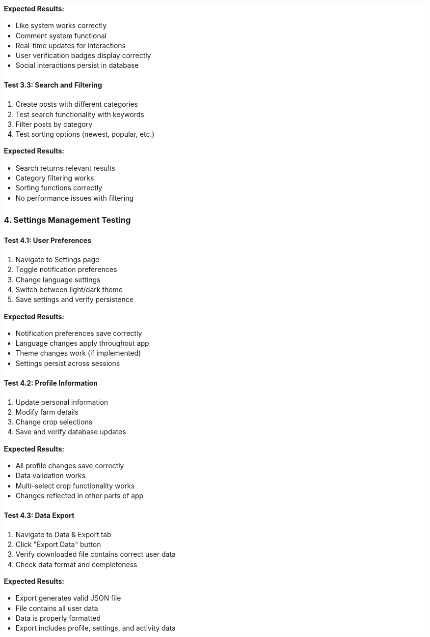 **Expected Results:**
- Like system works correctly
- Comment system functional
- Real-time updates for interactions
- User verification badges display correctly
- Social interactions persist in database

#### Test 3.3: Search and Filtering
1. Create posts with different categories
2. Test search functionality with keywords
3. Filter posts by category
4. Test sorting options (newest, popular, etc.)

**Expected Results:**
- Search returns relevant results
- Category filtering works
- Sorting functions correctly
- No performance issues with filtering

### 4. Settings Management Testing

#### Test 4.1: User Preferences
1. Navigate to Settings page
2. Toggle notification preferences
3. Change language settings
4. Switch between light/dark theme
5. Save settings and verify persistence

**Expected Results:**
- Notification preferences save correctly
- Language changes apply throughout app
- Theme changes work (if implemented)
- Settings persist across sessions

#### Test 4.2: Profile Information
1. Update personal information
2. Modify farm details
3. Change crop selections
4. Save and verify database updates

**Expected Results:**
- All profile changes save correctly
- Data validation works
- Multi-select crop functionality works
- Changes reflected in other parts of app

#### Test 4.3: Data Export
1. Navigate to Data & Export tab
2. Click "Export Data" button
3. Verify downloaded file contains correct user data
4. Check data format and completeness

**Expected Results:**
- Export generates valid JSON file
- File contains all user data
- Data is properly formatted
- Export includes profile, settings, and activity data

